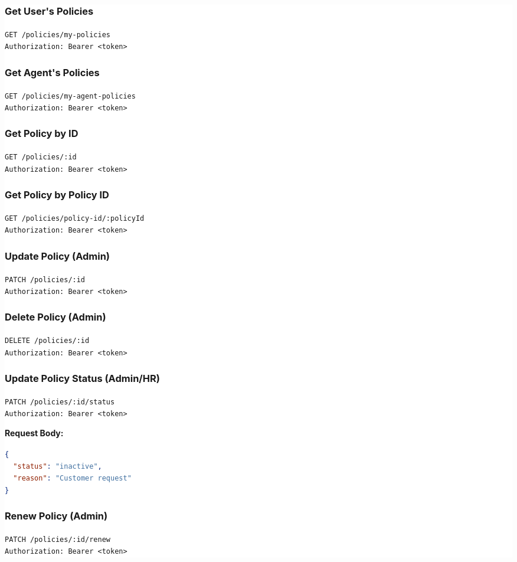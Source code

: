 ### Get User's Policies
```http
GET /policies/my-policies
Authorization: Bearer <token>
```

### Get Agent's Policies
```http
GET /policies/my-agent-policies
Authorization: Bearer <token>
```

### Get Policy by ID
```http
GET /policies/:id
Authorization: Bearer <token>
```

### Get Policy by Policy ID
```http
GET /policies/policy-id/:policyId
Authorization: Bearer <token>
```

### Update Policy (Admin)
```http
PATCH /policies/:id
Authorization: Bearer <token>
```

### Delete Policy (Admin)
```http
DELETE /policies/:id
Authorization: Bearer <token>
```

### Update Policy Status (Admin/HR)
```http
PATCH /policies/:id/status
Authorization: Bearer <token>
```

**Request Body:**
```json
{
  "status": "inactive",
  "reason": "Customer request"
}
```

### Renew Policy (Admin)
```http
PATCH /policies/:id/renew
Authorization: Bearer <token>
```
